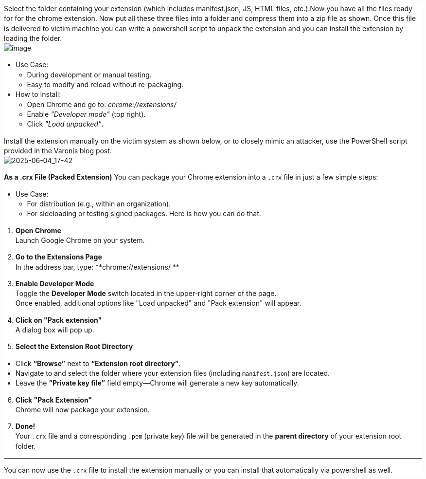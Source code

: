 Select the folder containing your extension (which includes manifest.json, JS, HTML files, etc.).Now you have all the files ready for for the chrome extension. Now put all these three files into a folder and compress them into a zip file as shown. Once this file is delivered to victim machine you can write a powershell script to unpack the extension and you can install the extension by loading the folder.   
![image](https://github.com/user-attachments/assets/34fed01e-60bf-4b7d-a43d-f3e3d44e843a)  
- Use Case:
  - During development or manual testing.
  - Easy to modify and reload without re-packaging.
- How to Install:
  - Open Chrome and go to: _chrome://extensions/_
  - Enable _"Developer mode"_ (top right).
  - Click _"Load unpacked"_.

Install the extension manually on the victim system as shown below, or to closely mimic an attacker, use the PowerShell script provided in the Varonis blog post.  
![2025-06-04_17-42](https://github.com/user-attachments/assets/1327cf93-a411-4fdc-a37e-b1ad78ffed30)  

**As a .crx File (Packed Extension)**
You can package your Chrome extension into a `.crx` file in just a few simple steps:
- Use Case:
  - For distribution (e.g., within an organization).  
  - For sideloading or testing signed packages.
 Here is how you can do that.  
1. **Open Chrome**  
   Launch Google Chrome on your system.
2. **Go to the Extensions Page**  
   In the address bar, type: **chrome://extensions/ **

3. **Enable Developer Mode**  
Toggle the **Developer Mode** switch located in the upper-right corner of the page.  
Once enabled, additional options like "Load unpacked" and "Pack extension" will appear.

4. **Click on "Pack extension"**  
A dialog box will pop up.

5. **Select the Extension Root Directory**  
- Click **“Browse”** next to **“Extension root directory”**.  
- Navigate to and select the folder where your extension files (including `manifest.json`) are located.  
- Leave the **“Private key file”** field empty—Chrome will generate a new key automatically.

6. **Click "Pack Extension"**  
Chrome will now package your extension.

7. **Done!**  
Your `.crx` file and a corresponding `.pem` (private key) file will be generated in the **parent directory** of your extension root folder.

---

You can now use the `.crx` file to install the extension manually or you can install that automatically via powershell as well.

